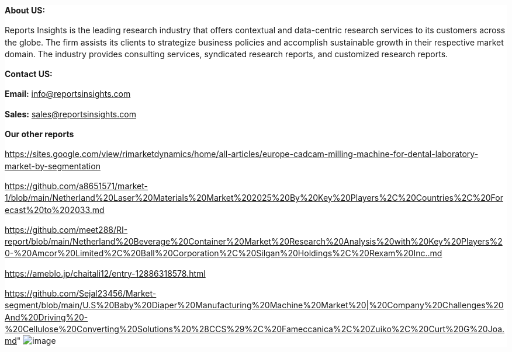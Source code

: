 <strong><strong>About US</strong>:</strong>

Reports Insights is the leading research industry that offers contextual and data-centric research services to its customers across the globe. The firm assists its clients to strategize business policies and accomplish sustainable growth in their respective market domain. The industry provides consulting services, syndicated research reports, and customized research reports.

<strong>Contact US:</strong>

<p class=""""><b>Email:</b> <a href=mailto:info@reportsinsights.com>info@reportsinsights.com</a></p>
<p class=""""><b>Sales:</b> <a href=mailto:sales@reportsinsights.com>sales@reportsinsights.com</a></p>

<strong>Our other reports</strong>

<a href=https://sites.google.com/view/rimarketdynamics/home/all-articles/europe-cadcam-milling-machine-for-dental-laboratory-market-by-segmentation>https://sites.google.com/view/rimarketdynamics/home/all-articles/europe-cadcam-milling-machine-for-dental-laboratory-market-by-segmentation</a>

<a href=https://github.com/a8651571/market-1/blob/main/Netherland%20Laser%20Materials%20Market%202025%20By%20Key%20Players%2C%20Countries%2C%20Forecast%20to%202033.md>https://github.com/a8651571/market-1/blob/main/Netherland%20Laser%20Materials%20Market%202025%20By%20Key%20Players%2C%20Countries%2C%20Forecast%20to%202033.md</a>

<a href=https://github.com/meet288/RI-report/blob/main/Netherland%20Beverage%20Container%20Market%20Research%20Analysis%20with%20Key%20Players%20-%20Amcor%20Limited%2C%20Ball%20Corporation%2C%20Silgan%20Holdings%2C%20Rexam%20Inc..md>https://github.com/meet288/RI-report/blob/main/Netherland%20Beverage%20Container%20Market%20Research%20Analysis%20with%20Key%20Players%20-%20Amcor%20Limited%2C%20Ball%20Corporation%2C%20Silgan%20Holdings%2C%20Rexam%20Inc..md</a>

<a href=https://ameblo.jp/chaitali12/entry-12886318578.html>https://ameblo.jp/chaitali12/entry-12886318578.html</a>

<a href=https://github.com/Sejal23456/Market-segment/blob/main/U.S%20Baby%20Diaper%20Manufacturing%20Machine%20Market%20|%20Company%20Challenges%20And%20Driving%20-%20Cellulose%20Converting%20Solutions%20%28CCS%29%2C%20Fameccanica%2C%20Zuiko%2C%20Curt%20G%20Joa.md>https://github.com/Sejal23456/Market-segment/blob/main/U.S%20Baby%20Diaper%20Manufacturing%20Machine%20Market%20|%20Company%20Challenges%20And%20Driving%20-%20Cellulose%20Converting%20Solutions%20%28CCS%29%2C%20Fameccanica%2C%20Zuiko%2C%20Curt%20G%20Joa.md</a>"
![image](https://github.com/user-attachments/assets/7dc9a016-7703-4c1d-ab93-25023501ceaf)
